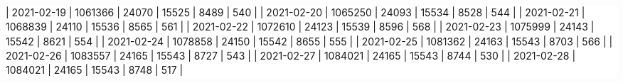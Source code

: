 | 2021-02-19 | 1061366 | 24070 | 15525 | 8489 | 540 |
| 2021-02-20 | 1065250 | 24093 | 15534 | 8528 | 544 |
| 2021-02-21 | 1068839 | 24110 | 15536 | 8565 | 561 |
| 2021-02-22 | 1072610 | 24123 | 15539 | 8596 | 568 |
| 2021-02-23 | 1075999 | 24143 | 15542 | 8621 | 554 |
| 2021-02-24 | 1078858 | 24150 | 15542 | 8655 | 555 |
| 2021-02-25 | 1081362 | 24163 | 15543 | 8703 | 566 |
| 2021-02-26 | 1083557 | 24165 | 15543 | 8727 | 543 |
| 2021-02-27 | 1084021 | 24165 | 15543 | 8744 | 530 |
| 2021-02-28 | 1084021 | 24165 | 15543 | 8748 | 517 |
